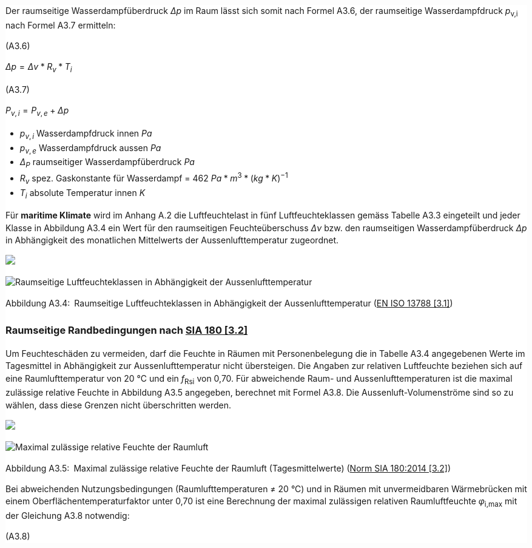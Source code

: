 Der raumseitige Wasserdampfüberdruck _∆p_ im Raum lässt sich somit nach Formel A3.6, der raumseitige Wasserdampfdruck _p_<sub>v,i</sub> nach Formel A3.7 ermitteln:

(A3.6)

$\Delta p = \Delta v * R_v * T_i$


(A3.7)


$P_{v,i} = P_{v,e} + \Delta p$

- $p_{v,i}$ Wasserdampfdruck innen  $Pa$
- $p_{v,e}$ Wasserdampfdruck aussen  $Pa$
- $\Delta_{P}$ raumseitiger Wasserdampfüberdruck  $Pa$
- $R_v$ spez. Gaskonstante für Wasserdampf = 462 $Pa * m^{3} * (kg*K)^{-1}$
- $T_i$ absolute Temperatur innen $K$





Für **maritime Klimate** wird im Anhang A.2 die Luftfeuchtelast in fünf Luftfeuchteklassen gemäss Tabelle A3.3 eingeteilt und jeder Klasse in Abbildung A3.4 ein Wert für den raumseitigen Feuchteüberschuss _∆ν_ bzw. den raumseitigen Wasserdampfüberdruck _∆p_ in Abhängigkeit des monatlichen Mittelwerts der Aussenlufttemperatur zugeordnet.

![](https://enbau-online.ch/bauphysik/wp-content/uploads/sites/5/2018/07/10_Chap_FrameStory257_anchored_autoexport.png)

![Raumseitige Luftfeuchteklassen in Abhängigkeit der Aussenlufttemperatur](https://enbau-online.ch/bauphysik/wp-content/uploads/sites/5/2018/07/Abbildung_03_04.png)

Abbildung A3.4: Raumseitige Luftfeuchteklassen in Abhängigkeit der Aussenlufttemperatur ([EN ISO 13788 \[3.1\]](https://enbau-online.ch/bauphysik/3-10-literatur-feuchte/))

### **Raumseitige Randbedingungen nach [SIA 180 \[3.2\]](https://enbau-online.ch/bauphysik/3-10-literatur-feuchte/)**

Um Feuchteschäden zu vermeiden, darf die Feuchte in Räumen mit Personenbelegung die in Tabelle A3.4 angegebenen Werte im Tagesmittel in Abhängigkeit zur Aussenlufttemperatur nicht übersteigen. Die Angaben zur relativen Luftfeuchte beziehen sich auf eine Raumlufttemperatur von 20 °C und ein _f_<sub>Rsi</sub> von 0,70. Für abweichende Raum- und Aussenlufttemperaturen ist die maximal zulässige relative Feuchte in Abbildung A3.5 angegeben, berechnet mit Formel A3.8. Die Aussenluft-Volumenströme sind so zu wählen, dass diese Grenzen nicht überschritten werden.

![](https://enbau-online.ch/bauphysik/wp-content/uploads/sites/5/2018/07/10_Chap_FrameStory39_autoexport.png)

![Maximal zulässige relative Feuchte der Raumluft](https://enbau-online.ch/bauphysik/wp-content/uploads/sites/5/2018/07/Abbildung_03_05.png)

Abbildung A3.5: Maximal zulässige relative Feuchte der Raumluft (Tagesmittelwerte) ([Norm SIA 180:2014 \[3.2\]](https://enbau-online.ch/bauphysik/3-10-literatur-feuchte/))

Bei abweichenden Nutzungsbedingungen (Raumlufttemperaturen ≠ 20 °C) und in Räumen mit unvermeidbaren Wärmebrücken mit einem Oberflächentemperaturfaktor unter 0,70 ist eine Berechnung der maximal zulässigen relativen Raumluftfeuchte _φ_<sub>i,max</sub> mit der Gleichung A3.8 notwendig:

(A3.8)
